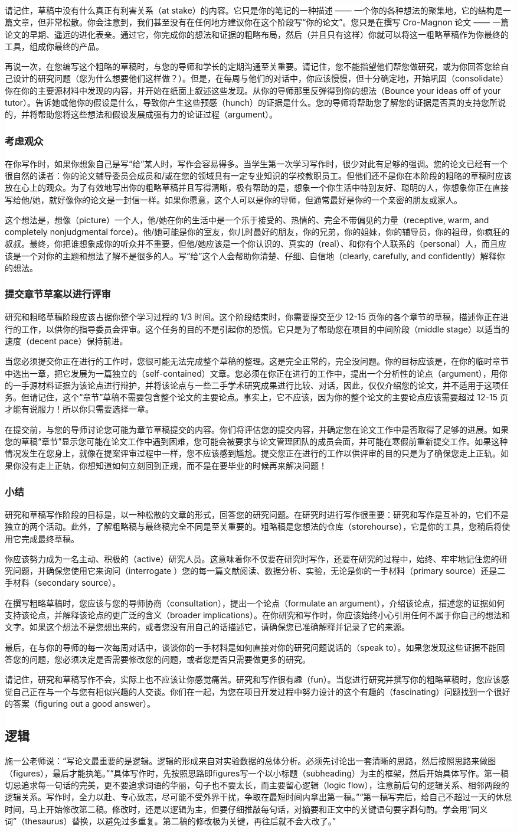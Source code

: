 请记住，草稿中没有什么真正有利害关系（at stake）的内容。它只是你的笔记的一种描述 —— 一个你的各种想法的聚集地，它的结构是一篇文章，但非常松散。你会注意到，我们甚至没有在任何地方建议你在这个阶段写“你的论文”。您只是在撰写 Cro-Magnon 论文 —— 一篇论文的早期、遥远的进化表亲。通过它，你完成你的想法和证据的粗略布局，然后（并且只有这样）你就可以将这一粗略草稿作为你最终的工具，组成你最终的产品。

再说一次，在您编写这个粗略的草稿时，与您的导师和学长的定期沟通至关重要。请记住，您不能指望他们帮您做研究，或为你回答您给自己设计的研究问题（您为什么想要他们这样做？）。但是，在每周与他们的对话中，你应该慢慢，但十分确定地，开始巩固（consolidate）你在你的主要源材料中发现的内容，并开始在纸面上叙述这些发现。从你的导师那里反弹得到你的想法（Bounce your ideas off of your tutor）。告诉她或他你的假设是什么，导致你产生这些预感（hunch）的证据是什么。您的导师将帮助您了解您的证据是否真的支持您所说的，并将帮助您将这些想法和假设发展成强有力的论证过程（argument）。

### 考虑观众

在你写作时，如果你想象自己是写“给”某人时，写作会容易得多。当学生第一次学习写作时，很少对此有足够的强调。您的论文已经有一个很自然的读者：你的论文辅导委员会成员和/或在您的领域具有一定专业知识的学校教职员工。但他们还不是你在本阶段的粗略的草稿时应该放在心上的观众。为了有效地写出你的粗略草稿并且写得清晰，极有帮助的是，想象一个你生活中特别友好、聪明的人，你想象你正在直接写给他/她，就好像你的论文是一封信一样。如果你愿意，这个人可以是你的导师，但通常最好是你的一个亲密的朋友或家人。

这个想法是，想像（picture）一个人，他/她在你的生活中是一个乐于接受的、热情的、完全不带偏见的力量（receptive, warm, and completely nonjudgmental force）。他/她可能是你的室友，你儿时最好的朋友，你的兄弟，你的姐妹，你的辅导员，你的祖母，你疯狂的叔叔。最终，你把谁想象成你的听众并不重要，但他/她应该是一个你认识的、真实的（real）、和你有个人联系的（personal）人，而且应该是一个对你的主题和想法了解不是很多的人。写“给”这个人会帮助你清楚、仔细、自信地（clearly, carefully, and confidently）解释你的想法。

### 提交章节草案以进行评审

研究和粗略草稿阶段应该占据你整个学习过程的 1/3 时间。这个阶段结束时，你需要提交至少 12-15 页你的各个章节的草稿，描述你正在进行的工作，以供你的指导委员会评审。这个任务的目的不是引起你的恐慌。它只是为了帮助您在项目的中间阶段（middle stage）以适当的速度（decent pace）保持前进。

当您必须提交你正在进行的工作时，您很可能无法完成整个草稿的整理。这是完全正常的，完全没问题。你的目标应该是，在你的临时章节中选出一章，把它发展为一篇独立的（self-contained）文章。您必须在你正在进行的工作中，提出一个分析性的论点（argument），用你的一手源材料证据为该论点进行辩护，并将该论点与一些二手学术研究成果进行比较、对话，因此，仅仅介绍您的论文，并不适用于这项任务。但请记住，这个“章节”草稿不需要包含整个论文的主要论点。事实上，它不应该，因为你的整个论文的主要论点应该需要超过 12-15 页才能有说服力！所以你只需要选择一章。

在提交前，与您的导师讨论您可能为章节草稿提交的内容。你们将评估您的提交内容，并确定您在论文工作中是否取得了足够的进展。如果您的草稿“章节”显示您可能在论文工作中遇到困难，您可能会被要求与论文管理团队的成员会面，并可能在寒假前重新提交工作。如果这种情况发生在您身上，就像在提案评审过程中一样，您不应该感到尴尬。提交您正在进行的工作以供评审​​的目的只是为了确保您走上正轨。如果你没有走上正轨，你想知道如何立刻回到正规，而不是在要毕业的时候再来解决问题！

### 小结

研究和草稿写作阶段的目标是，以一种松散的文章的形式，回答您的研究问题。在研究时进行写作很重要：研究和写作是互补的，它们不是独立的两个活动。此外，了解粗略稿与最终稿完全不同是至关重要的。粗略稿是您想法的仓库（storehourse），它是你的工具，您稍后将使用它完成最终草稿。

你应该努力成为一名主动、积极的（active）研究人员。这意味着你不仅要在研究时写作，还要在研究的过程中，始终、牢牢地记住您的研究问题，并确保您使用它来询问（interrogate ）您的每一篇文献阅读、数据分析、实验，无论是你的一手材料（primary source）还是二手材料（secondary source）。

在撰写粗略草稿时，您应该与您的导师协商（consultation），提出一个论点（formulate an argument），介绍该论点，描述您的证据如何支持该论点，并解释该论点的更广泛的含义（broader implications）。在你研究和写作时，你应该始终小心引用任何不属于你自己的想法和文字。如果这个想法不是您想出来的，或者您没有用自己的话描述它，请确保您已准确解释并记录了它的来源。

最后，在与你的导师的每一次每周对话中，谈谈你的一手材料是如何直接对你的研究问题说话的（speak to）。如果您发现这些证据不能回答您的问题，您必须决定是否需要修改您的问题，或者您是否只需要做更多的研究。

请记住，研究和草稿写作不会，实际上也不应该让你感觉痛苦。研究和写作很有趣（fun）。当您进行研究并撰写你的粗略草稿时，您应该感觉自己正在与一个与您有相似兴趣的人交谈。你们在一起，为您在项目开发过程中努力设计的这个有趣的（fascinating）问题找到一个很好的答案（figuring out a good answer）。

## 逻辑

施一公老师说：“写论文最重要的是逻辑。逻辑的形成来自对实验数据的总体分析。必须先讨论出一套清晰的思路，然后按照思路来做图（figures），最后才能执笔。”“具体写作时，先按照思路即figures写一个以小标题（subheading）为主的框架，然后开始具体写作。第一稿切忌追求每一句话的完美，更不要追求词语的华丽，句子也不要太长，而主要留心逻辑（logic flow），注意前后句的逻辑关系、相邻两段的逻辑关系。写作时，全力以赴、专心致志，尽可能不受外界干扰，争取在最短时间内拿出第一稿。”“第一稿写完后，给自己不超过一天的休息时间，马上开始修改第二稿。修改时，还是以逻辑为主，但要仔细推敲每句话，对摘要和正文中的关键语句要字斟句酌。学会用“同义词”（thesaurus）替换，以避免过多重复。第二稿的修改极为关键，再往后就不会大改了。”
